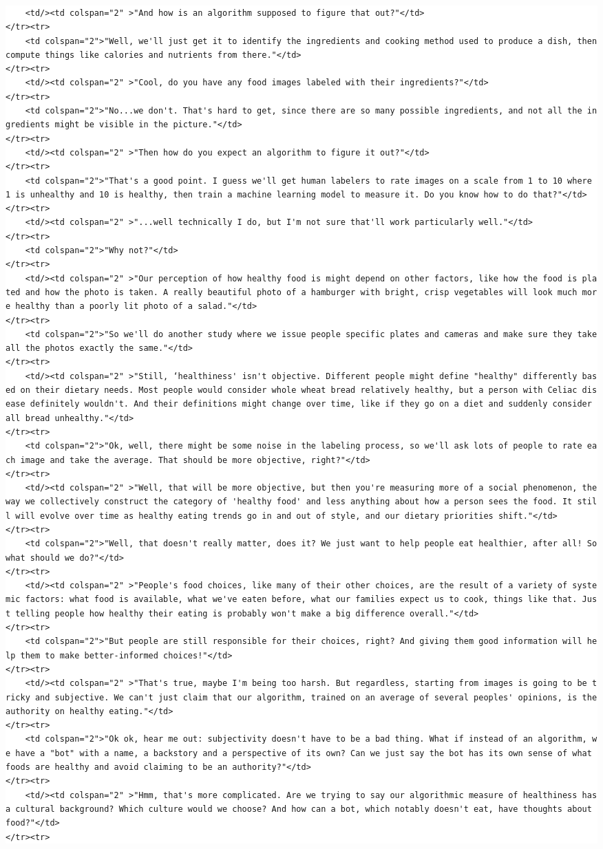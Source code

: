 		<td/><td colspan="2" >"And how is an algorithm supposed to figure that out?"</td>
	</tr><tr>
		<td colspan="2">"Well, we'll just get it to identify the ingredients and cooking method used to produce a dish, then compute things like calories and nutrients from there."</td>
	</tr><tr>
		<td/><td colspan="2" >"Cool, do you have any food images labeled with their ingredients?"</td>
	</tr><tr>
		<td colspan="2">"No...we don't. That's hard to get, since there are so many possible ingredients, and not all the ingredients might be visible in the picture."</td>
	</tr><tr>
		<td/><td colspan="2" >"Then how do you expect an algorithm to figure it out?"</td>
	</tr><tr>
		<td colspan="2">"That's a good point. I guess we'll get human labelers to rate images on a scale from 1 to 10 where 1 is unhealthy and 10 is healthy, then train a machine learning model to measure it. Do you know how to do that?"</td>
	</tr><tr>
		<td/><td colspan="2" >"...well technically I do, but I'm not sure that'll work particularly well."</td>
	</tr><tr>
		<td colspan="2">"Why not?"</td>
	</tr><tr>
		<td/><td colspan="2" >"Our perception of how healthy food is might depend on other factors, like how the food is plated and how the photo is taken. A really beautiful photo of a hamburger with bright, crisp vegetables will look much more healthy than a poorly lit photo of a salad."</td>
	</tr><tr>
		<td colspan="2">"So we'll do another study where we issue people specific plates and cameras and make sure they take all the photos exactly the same."</td>
	</tr><tr>
		<td/><td colspan="2" >"Still, ‘healthiness' isn't objective. Different people might define "healthy" differently based on their dietary needs. Most people would consider whole wheat bread relatively healthy, but a person with Celiac disease definitely wouldn't. And their definitions might change over time, like if they go on a diet and suddenly consider all bread unhealthy."</td>
	</tr><tr>
		<td colspan="2">"Ok, well, there might be some noise in the labeling process, so we'll ask lots of people to rate each image and take the average. That should be more objective, right?"</td>
	</tr><tr>
		<td/><td colspan="2" >"Well, that will be more objective, but then you're measuring more of a social phenomenon, the way we collectively construct the category of 'healthy food' and less anything about how a person sees the food. It still will evolve over time as healthy eating trends go in and out of style, and our dietary priorities shift."</td>
	</tr><tr>
		<td colspan="2">"Well, that doesn't really matter, does it? We just want to help people eat healthier, after all! So what should we do?"</td>
	</tr><tr>
		<td/><td colspan="2" >"People's food choices, like many of their other choices, are the result of a variety of systemic factors: what food is available, what we've eaten before, what our families expect us to cook, things like that. Just telling people how healthy their eating is probably won't make a big difference overall."</td>
	</tr><tr>
		<td colspan="2">"But people are still responsible for their choices, right? And giving them good information will help them to make better-informed choices!"</td>
	</tr><tr>
		<td/><td colspan="2" >"That's true, maybe I'm being too harsh. But regardless, starting from images is going to be tricky and subjective. We can't just claim that our algorithm, trained on an average of several peoples' opinions, is the authority on healthy eating."</td>
	</tr><tr>
		<td colspan="2">"Ok ok, hear me out: subjectivity doesn't have to be a bad thing. What if instead of an algorithm, we have a "bot" with a name, a backstory and a perspective of its own? Can we just say the bot has its own sense of what foods are healthy and avoid claiming to be an authority?"</td>
	</tr><tr>
		<td/><td colspan="2" >"Hmm, that's more complicated. Are we trying to say our algorithmic measure of healthiness has a cultural background? Which culture would we choose? And how can a bot, which notably doesn't eat, have thoughts about food?"</td>
	</tr><tr>